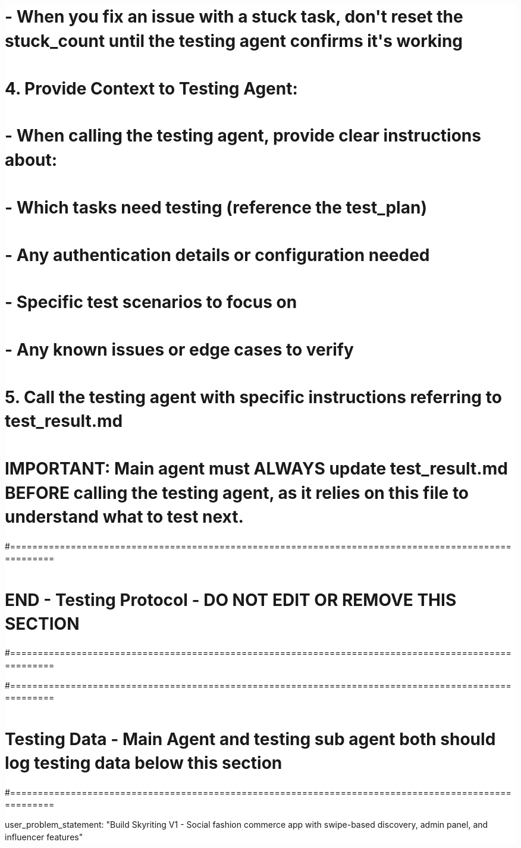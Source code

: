 #    - When you fix an issue with a stuck task, don't reset the stuck_count until the testing agent confirms it's working
#
# 4. Provide Context to Testing Agent:
#    - When calling the testing agent, provide clear instructions about:
#      - Which tasks need testing (reference the test_plan)
#      - Any authentication details or configuration needed
#      - Specific test scenarios to focus on
#      - Any known issues or edge cases to verify
#
# 5. Call the testing agent with specific instructions referring to test_result.md
#
# IMPORTANT: Main agent must ALWAYS update test_result.md BEFORE calling the testing agent, as it relies on this file to understand what to test next.

#====================================================================================================
# END - Testing Protocol - DO NOT EDIT OR REMOVE THIS SECTION
#====================================================================================================



#====================================================================================================
# Testing Data - Main Agent and testing sub agent both should log testing data below this section
#====================================================================================================

user_problem_statement: "Build Skyriting V1 - Social fashion commerce app with swipe-based discovery, admin panel, and influencer features"
